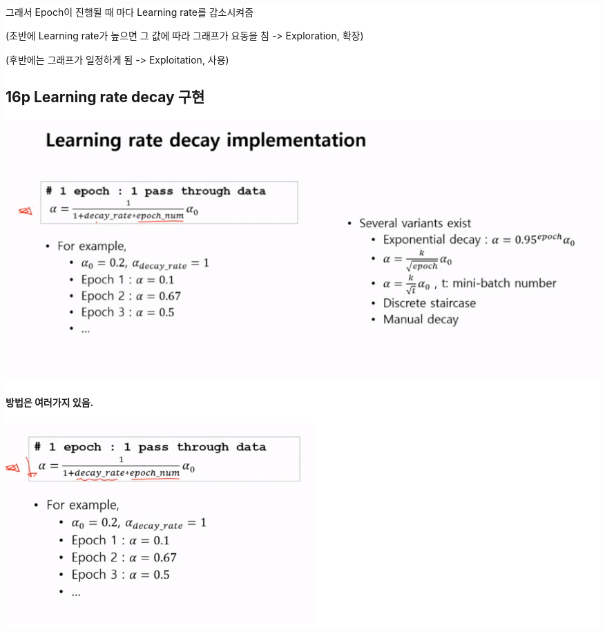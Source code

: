 

그래서 Epoch이 진행될 때 마다 Learning rate를 감소시켜줌 

(초반에 Learning rate가 높으면 그 값에 따라 그래프가 요동을 침 -> Exploration, 확장)

(후반에는 그래프가 일정하게 됨 -> Exploitation, 사용)





## 16p Learning rate decay 구현



![1589458190937](assets/1589458190937.png)



#### 방법은 여러가지 있음.

![1589458252925](assets/1589458252925.png)
